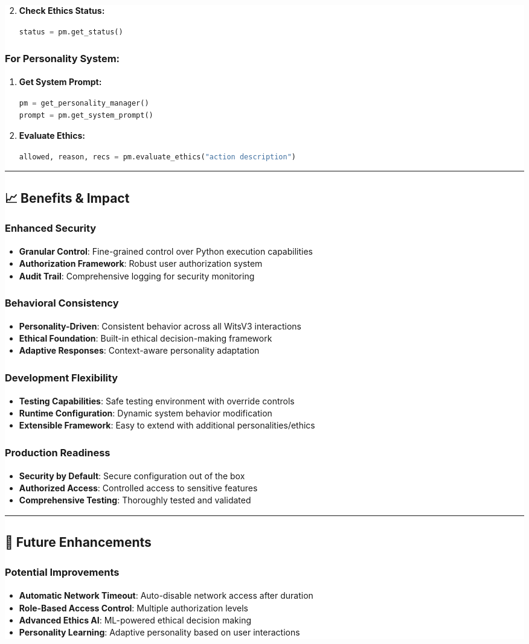 2. **Check Ethics Status:**
   ```python
   status = pm.get_status()
   ```

### **For Personality System:**

1. **Get System Prompt:**

   ```python
   pm = get_personality_manager()
   prompt = pm.get_system_prompt()
   ```

2. **Evaluate Ethics:**
   ```python
   allowed, reason, recs = pm.evaluate_ethics("action description")
   ```

---

## 📈 **Benefits & Impact**

### **Enhanced Security**

- **Granular Control**: Fine-grained control over Python execution capabilities
- **Authorization Framework**: Robust user authorization system
- **Audit Trail**: Comprehensive logging for security monitoring

### **Behavioral Consistency**

- **Personality-Driven**: Consistent behavior across all WitsV3 interactions
- **Ethical Foundation**: Built-in ethical decision-making framework
- **Adaptive Responses**: Context-aware personality adaptation

### **Development Flexibility**

- **Testing Capabilities**: Safe testing environment with override controls
- **Runtime Configuration**: Dynamic system behavior modification
- **Extensible Framework**: Easy to extend with additional personalities/ethics

### **Production Readiness**

- **Security by Default**: Secure configuration out of the box
- **Authorized Access**: Controlled access to sensitive features
- **Comprehensive Testing**: Thoroughly tested and validated

---

## 🔮 **Future Enhancements**

### **Potential Improvements**

- **Automatic Network Timeout**: Auto-disable network access after duration
- **Role-Based Access Control**: Multiple authorization levels
- **Advanced Ethics AI**: ML-powered ethical decision making
- **Personality Learning**: Adaptive personality based on user interactions
